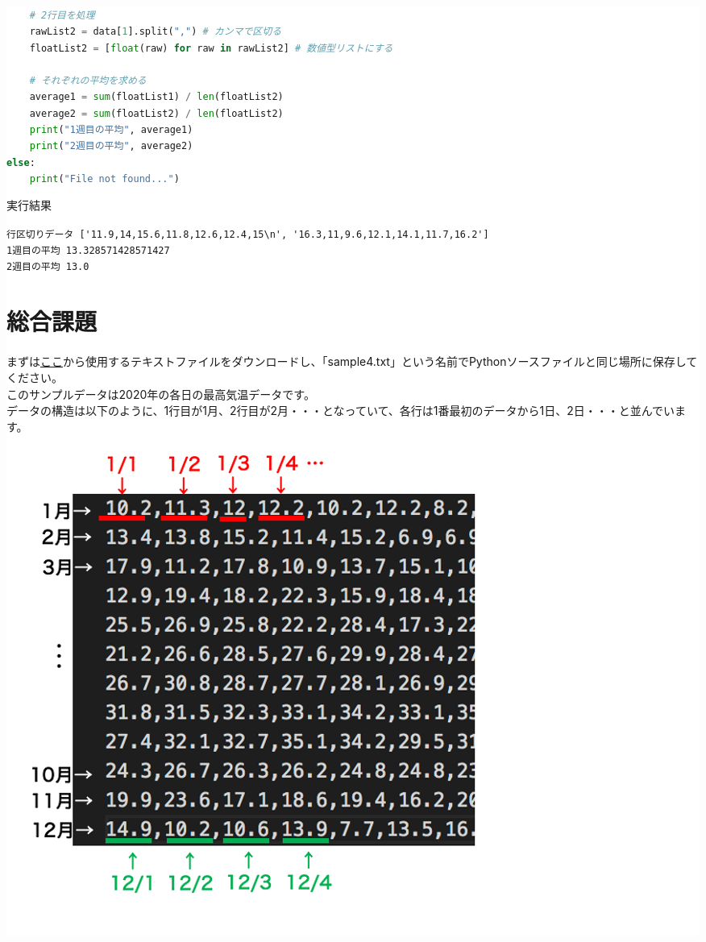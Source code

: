 ```py
    # 2行目を処理
    rawList2 = data[1].split(",") # カンマで区切る
    floatList2 = [float(raw) for raw in rawList2] # 数値型リストにする

    # それぞれの平均を求める
    average1 = sum(floatList1) / len(floatList2)
    average2 = sum(floatList2) / len(floatList2)
    print("1週目の平均", average1)
    print("2週目の平均", average2)
else:
    print("File not found...")
```

実行結果<br>
```
行区切りデータ ['11.9,14,15.6,11.8,12.6,12.4,15\n', '16.3,11,9.6,12.1,14.1,11.7,16.2']
1週目の平均 13.328571428571427
2週目の平均 13.0
```

# 総合課題
まずは[ここ](https://aquilaneo.github.io/GitHubPages/samples/sample4.txt)から使用するテキストファイルをダウンロードし、「sample4.txt」という名前でPythonソースファイルと同じ場所に保存してください。<br>
このサンプルデータは2020年の各日の最高気温データです。<br>
データの構造は以下のように、1行目が1月、2行目が2月・・・となっていて、各行は1番最初のデータから1日、2日・・・と並んでいます。<br>
![グラフ](./Images/Figure5-3.png)
<br><br>
